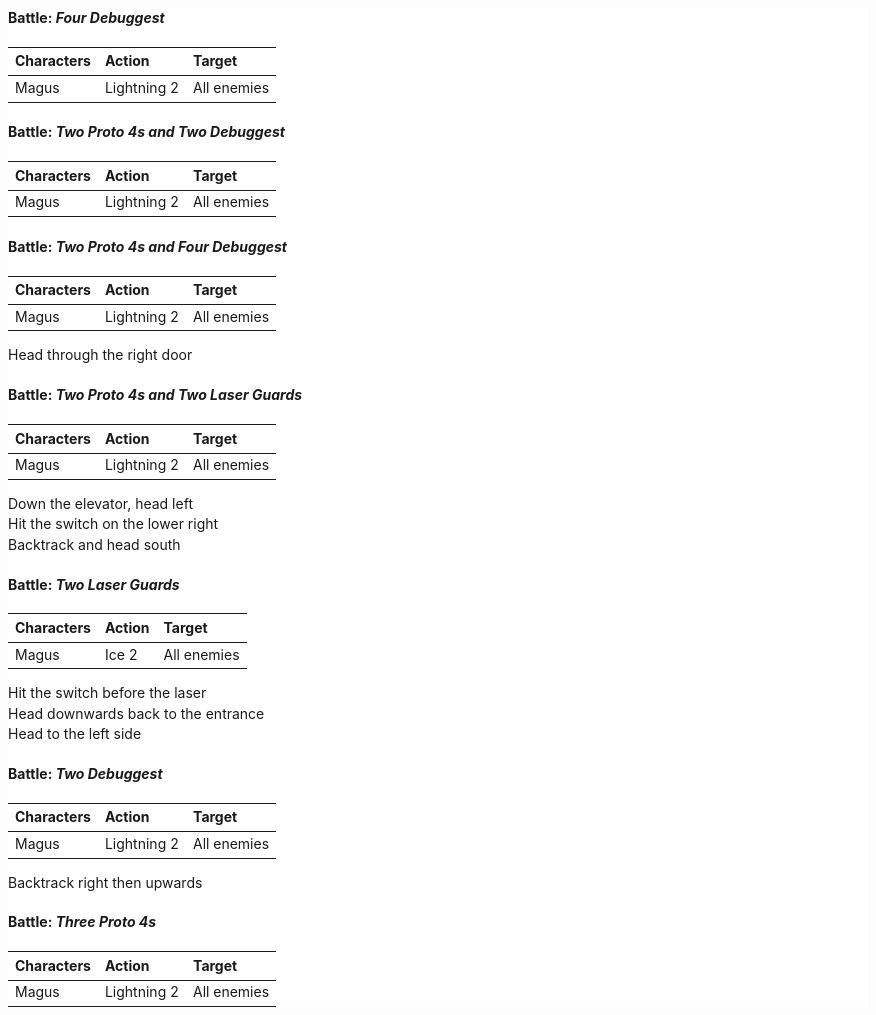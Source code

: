 #### Battle: *Four Debuggest*  

| Characters  | Action      | Target      |
| :--         | :--         | :--         |
| Magus       | Lightning 2 | All enemies |

#### Battle: *Two Proto 4s and Two Debuggest*  

| Characters  | Action      | Target      |
| :--         | :--         | :--         |
| Magus       | Lightning 2 | All enemies |

#### Battle: *Two Proto 4s and Four Debuggest*  

| Characters  | Action      | Target      |
| :--         | :--         | :--         |
| Magus       | Lightning 2 | All enemies |

Head through the right door  

#### Battle: *Two Proto 4s and Two Laser Guards*  

| Characters  | Action      | Target      |
| :--         | :--         | :--         |
| Magus       | Lightning 2 | All enemies |

Down the elevator, head left  
Hit the switch on the lower right  
Backtrack and head south  

#### Battle: *Two Laser Guards*  

| Characters  | Action | Target      |
| :--         | :--    | :--         |
| Magus       | Ice 2  | All enemies |

Hit the switch before the laser  
Head downwards back to the entrance  
Head to the left side  

#### Battle: *Two Debuggest*  

| Characters  | Action      | Target      |
| :--         | :--         | :--         |
| Magus       | Lightning 2 | All enemies |

Backtrack right then upwards  

#### Battle: *Three Proto 4s*  

| Characters  | Action      | Target      |
| :--         | :--         | :--         |
| Magus       | Lightning 2 | All enemies |
